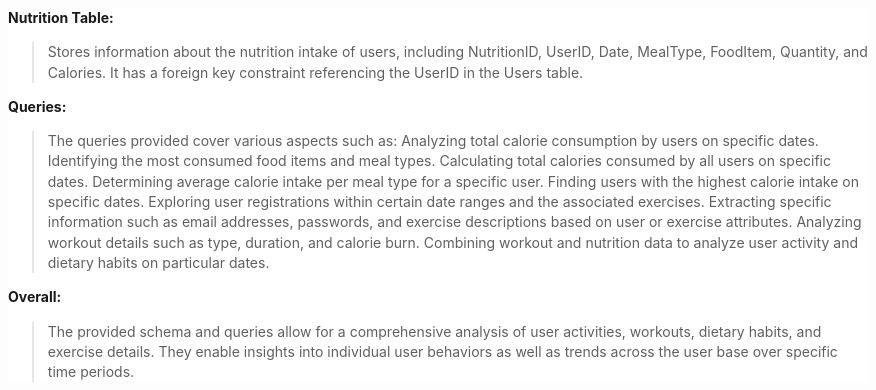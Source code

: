 **Nutrition Table:**
>Stores information about the nutrition intake of users, including NutritionID, UserID, Date, MealType, FoodItem, Quantity, and Calories.
It has a foreign key constraint referencing the UserID in the Users table.

**Queries:**
>The queries provided cover various aspects such as:
Analyzing total calorie consumption by users on specific dates.
Identifying the most consumed food items and meal types.
Calculating total calories consumed by all users on specific dates.
Determining average calorie intake per meal type for a specific user.
Finding users with the highest calorie intake on specific dates.
Exploring user registrations within certain date ranges and the associated exercises.
Extracting specific information such as email addresses, passwords, and exercise descriptions based on user or exercise attributes.
Analyzing workout details such as type, duration, and calorie burn.
Combining workout and nutrition data to analyze user activity and dietary habits on particular dates.

**Overall:**
>The provided schema and queries allow for a comprehensive analysis of user activities, workouts, dietary habits, and exercise details.
They enable insights into individual user behaviors as well as trends across the user base over specific time periods.




